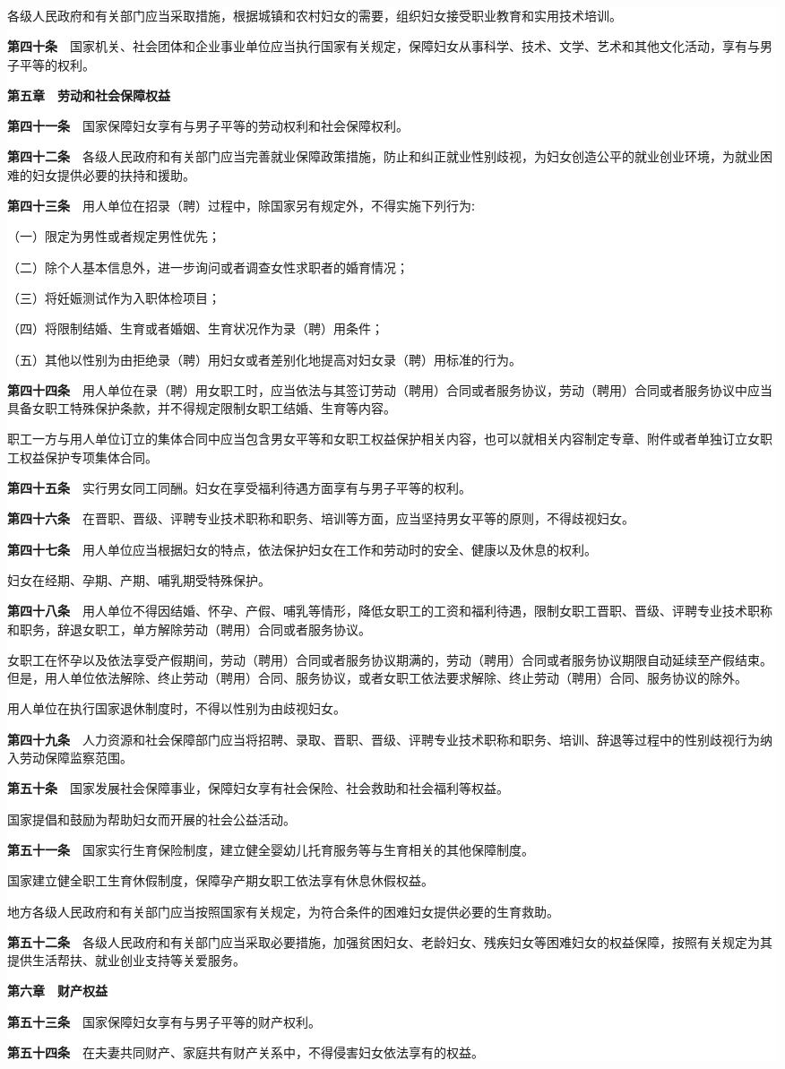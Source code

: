 各级人民政府和有关部门应当采取措施，根据城镇和农村妇女的需要，组织妇女接受职业教育和实用技术培训。

**第四十条**　国家机关、社会团体和企业事业单位应当执行国家有关规定，保障妇女从事科学、技术、文学、艺术和其他文化活动，享有与男子平等的权利。

 

**第五章　劳动和社会保障权益**

 

**第四十一条**　国家保障妇女享有与男子平等的劳动权利和社会保障权利。

**第四十二条**　各级人民政府和有关部门应当完善就业保障政策措施，防止和纠正就业性别歧视，为妇女创造公平的就业创业环境，为就业困难的妇女提供必要的扶持和援助。

**第四十三条**　用人单位在招录（聘）过程中，除国家另有规定外，不得实施下列行为:

（一）限定为男性或者规定男性优先；

（二）除个人基本信息外，进一步询问或者调查女性求职者的婚育情况；

（三）将妊娠测试作为入职体检项目；

（四）将限制结婚、生育或者婚姻、生育状况作为录（聘）用条件；

（五）其他以性别为由拒绝录（聘）用妇女或者差别化地提高对妇女录（聘）用标准的行为。

**第四十四条**　用人单位在录（聘）用女职工时，应当依法与其签订劳动（聘用）合同或者服务协议，劳动（聘用）合同或者服务协议中应当具备女职工特殊保护条款，并不得规定限制女职工结婚、生育等内容。

职工一方与用人单位订立的集体合同中应当包含男女平等和女职工权益保护相关内容，也可以就相关内容制定专章、附件或者单独订立女职工权益保护专项集体合同。

**第四十五条**　实行男女同工同酬。妇女在享受福利待遇方面享有与男子平等的权利。

**第四十六条**　在晋职、晋级、评聘专业技术职称和职务、培训等方面，应当坚持男女平等的原则，不得歧视妇女。

**第四十七条**　用人单位应当根据妇女的特点，依法保护妇女在工作和劳动时的安全、健康以及休息的权利。

妇女在经期、孕期、产期、哺乳期受特殊保护。

**第四十八条**　用人单位不得因结婚、怀孕、产假、哺乳等情形，降低女职工的工资和福利待遇，限制女职工晋职、晋级、评聘专业技术职称和职务，辞退女职工，单方解除劳动（聘用）合同或者服务协议。

女职工在怀孕以及依法享受产假期间，劳动（聘用）合同或者服务协议期满的，劳动（聘用）合同或者服务协议期限自动延续至产假结束。但是，用人单位依法解除、终止劳动（聘用）合同、服务协议，或者女职工依法要求解除、终止劳动（聘用）合同、服务协议的除外。

用人单位在执行国家退休制度时，不得以性别为由歧视妇女。

**第四十九条**　人力资源和社会保障部门应当将招聘、录取、晋职、晋级、评聘专业技术职称和职务、培训、辞退等过程中的性别歧视行为纳入劳动保障监察范围。

**第五十条**　国家发展社会保障事业，保障妇女享有社会保险、社会救助和社会福利等权益。

国家提倡和鼓励为帮助妇女而开展的社会公益活动。

**第五十一条**　国家实行生育保险制度，建立健全婴幼儿托育服务等与生育相关的其他保障制度。

国家建立健全职工生育休假制度，保障孕产期女职工依法享有休息休假权益。

地方各级人民政府和有关部门应当按照国家有关规定，为符合条件的困难妇女提供必要的生育救助。

**第五十二条**　各级人民政府和有关部门应当采取必要措施，加强贫困妇女、老龄妇女、残疾妇女等困难妇女的权益保障，按照有关规定为其提供生活帮扶、就业创业支持等关爱服务。

 

**第六章　财产权益**

 

**第五十三条**　国家保障妇女享有与男子平等的财产权利。

**第五十四条**　在夫妻共同财产、家庭共有财产关系中，不得侵害妇女依法享有的权益。
